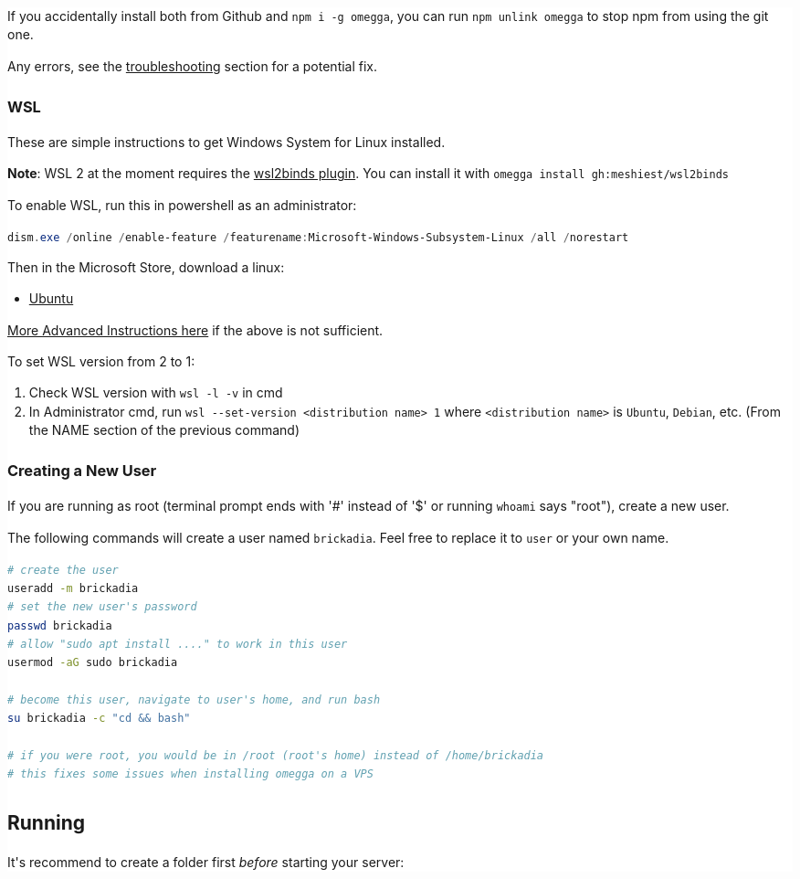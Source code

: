 If you accidentally install both from Github and `npm i -g omegga`, you can run `npm unlink omegga` to stop npm from using the git one.

Any errors, see the [troubleshooting](#troubleshooting) section for a potential fix.

### WSL

These are simple instructions to get Windows System for Linux installed.

**Note**: WSL 2 at the moment requires the [wsl2binds plugin](https://github.com/Meshiest/omegga-wsl2binds). You can install it with `omegga install gh:meshiest/wsl2binds`

To enable WSL, run this in powershell as an administrator:

```powershell
dism.exe /online /enable-feature /featurename:Microsoft-Windows-Subsystem-Linux /all /norestart
```

Then in the Microsoft Store, download a linux:

- [Ubuntu](https://www.microsoft.com/en-us/p/ubuntu/9nblggh4msv6)

[More Advanced Instructions here](https://docs.microsoft.com/en-us/windows/wsl/install-win10#manual-installation-steps) if the above is not sufficient.

To set WSL version from 2 to 1:

1. Check WSL version with `wsl -l -v` in cmd
2. In Administrator cmd, run `wsl --set-version <distribution name> 1` where `<distribution name>` is `Ubuntu`, `Debian`, etc. (From the NAME section of the previous command)

### Creating a New User

If you are running as root (terminal prompt ends with '#' instead of '$' or running `whoami` says "root"), create a new user.

The following commands will create a user named `brickadia`. Feel free to replace it to `user` or your own name.

```sh
# create the user
useradd -m brickadia
# set the new user's password
passwd brickadia
# allow "sudo apt install ...." to work in this user
usermod -aG sudo brickadia

# become this user, navigate to user's home, and run bash
su brickadia -c "cd && bash"

# if you were root, you would be in /root (root's home) instead of /home/brickadia
# this fixes some issues when installing omegga on a VPS
```

## Running

It's recommend to create a folder first _before_ starting your server:
